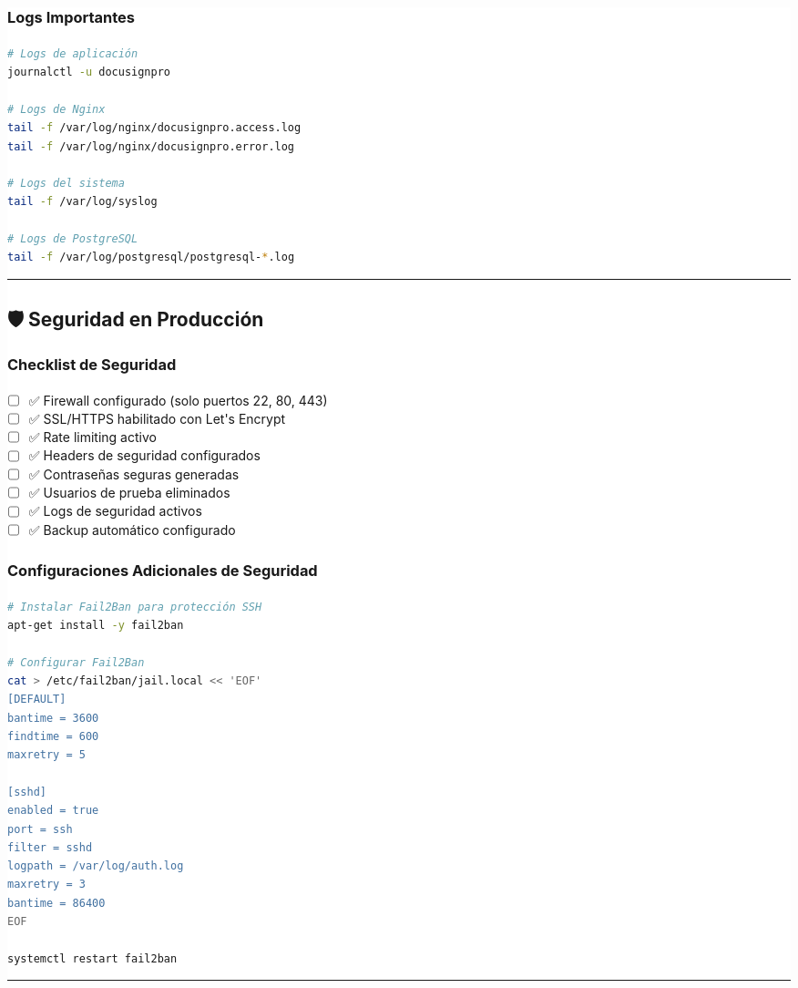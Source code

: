 ### **Logs Importantes**
```bash
# Logs de aplicación
journalctl -u docusignpro

# Logs de Nginx
tail -f /var/log/nginx/docusignpro.access.log
tail -f /var/log/nginx/docusignpro.error.log

# Logs del sistema
tail -f /var/log/syslog

# Logs de PostgreSQL
tail -f /var/log/postgresql/postgresql-*.log
```

---

## 🛡️ **Seguridad en Producción**

### **Checklist de Seguridad**
- [ ] ✅ Firewall configurado (solo puertos 22, 80, 443)
- [ ] ✅ SSL/HTTPS habilitado con Let's Encrypt
- [ ] ✅ Rate limiting activo
- [ ] ✅ Headers de seguridad configurados
- [ ] ✅ Contraseñas seguras generadas
- [ ] ✅ Usuarios de prueba eliminados
- [ ] ✅ Logs de seguridad activos
- [ ] ✅ Backup automático configurado

### **Configuraciones Adicionales de Seguridad**
```bash
# Instalar Fail2Ban para protección SSH
apt-get install -y fail2ban

# Configurar Fail2Ban
cat > /etc/fail2ban/jail.local << 'EOF'
[DEFAULT]
bantime = 3600
findtime = 600
maxretry = 5

[sshd]
enabled = true
port = ssh
filter = sshd
logpath = /var/log/auth.log
maxretry = 3
bantime = 86400
EOF

systemctl restart fail2ban
```

---